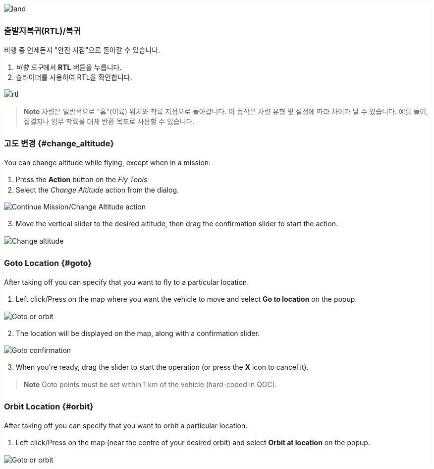 ![land](../../assets/fly/land.jpg)

### 출발지복귀(RTL)/복귀

비행 중 언제든지 "안전 지점"으로 돌아갈 수 있습니다.

1. *비행 도구*에서 **RTL** 버튼을 누릅니다.
2. 슬라이더를 사용하여 RTL을 확인합니다.

![rtl](../../assets/fly/rtl.jpg)

> **Note** 차량은 일반적으로 "홈"(이륙) 위치와 착륙 지점으로 돌아갑니다. 이 동작은 차량 유형 및 설정에 따라 차이가 날 수 있습니다. 예를 들어, 집결지나 임무 착륙을 대체 반환 목표로 사용할 수 있습니다.

### 고도 변경 {#change_altitude}

You can change altitude while flying, except when in a mission:

1. Press the **Action** button on the *Fly Tools*
2. Select the *Change Altitude* action from the dialog.
  
  ![Continue Mission/Change Altitude action](../../assets/fly/continue_mission_change_altitude_action.jpg)

3. Move the vertical slider to the desired altitude, then drag the confirmation slider to start the action.
  
  ![Change altitude](../../assets/fly/change_altitude.jpg)

### Goto Location {#goto}

After taking off you can specify that you want to fly to a particular location.

1. Left click/Press on the map where you want the vehicle to move and select **Go to location** on the popup.
  
  ![Goto or orbit](../../assets/fly/goto_or_orbit.jpg)

2. The location will be displayed on the map, along with a confirmation slider.
  
  ![Goto confirmation](../../assets/fly/goto.jpg)

3. When you're ready, drag the slider to start the operation (or press the **X** icon to cancel it).

> **Note** Goto points must be set within 1 km of the vehicle (hard-coded in QGC).

### Orbit Location {#orbit}

After taking off you can specify that you want to orbit a particular location.

1. Left click/Press on the map (near the centre of your desired orbit) and select **Orbit at location** on the popup.
  
  ![Goto or orbit](../../assets/fly/goto_or_orbit.jpg)
